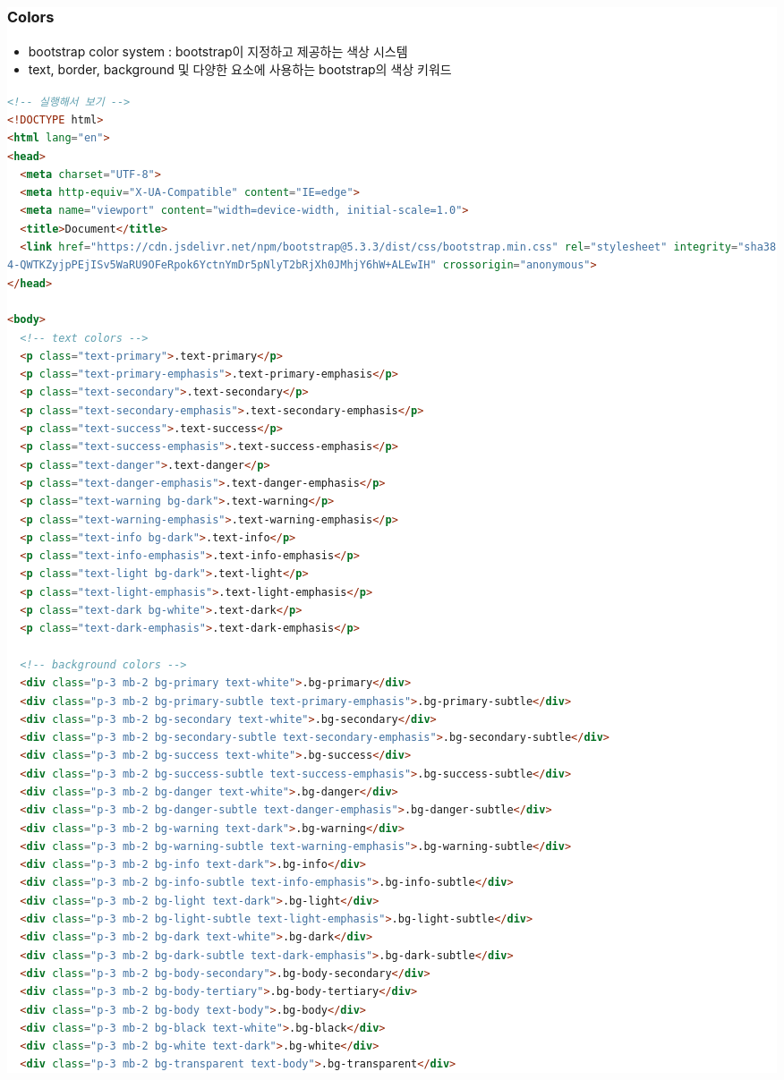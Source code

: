 
### Colors
* bootstrap color system : bootstrap이 지정하고 제공하는 색상 시스템
* text, border, background 및 다양한 요소에 사용하는 bootstrap의 색상 키워드

```html
<!-- 실행해서 보기 -->
<!DOCTYPE html>
<html lang="en">
<head>
  <meta charset="UTF-8">
  <meta http-equiv="X-UA-Compatible" content="IE=edge">
  <meta name="viewport" content="width=device-width, initial-scale=1.0">
  <title>Document</title>
  <link href="https://cdn.jsdelivr.net/npm/bootstrap@5.3.3/dist/css/bootstrap.min.css" rel="stylesheet" integrity="sha384-QWTKZyjpPEjISv5WaRU9OFeRpok6YctnYmDr5pNlyT2bRjXh0JMhjY6hW+ALEwIH" crossorigin="anonymous">
</head>

<body>
  <!-- text colors -->
  <p class="text-primary">.text-primary</p>
  <p class="text-primary-emphasis">.text-primary-emphasis</p>
  <p class="text-secondary">.text-secondary</p>
  <p class="text-secondary-emphasis">.text-secondary-emphasis</p>
  <p class="text-success">.text-success</p>
  <p class="text-success-emphasis">.text-success-emphasis</p>
  <p class="text-danger">.text-danger</p>
  <p class="text-danger-emphasis">.text-danger-emphasis</p>
  <p class="text-warning bg-dark">.text-warning</p>
  <p class="text-warning-emphasis">.text-warning-emphasis</p>
  <p class="text-info bg-dark">.text-info</p>
  <p class="text-info-emphasis">.text-info-emphasis</p>
  <p class="text-light bg-dark">.text-light</p>
  <p class="text-light-emphasis">.text-light-emphasis</p>
  <p class="text-dark bg-white">.text-dark</p>
  <p class="text-dark-emphasis">.text-dark-emphasis</p>

  <!-- background colors -->
  <div class="p-3 mb-2 bg-primary text-white">.bg-primary</div>
  <div class="p-3 mb-2 bg-primary-subtle text-primary-emphasis">.bg-primary-subtle</div>
  <div class="p-3 mb-2 bg-secondary text-white">.bg-secondary</div>
  <div class="p-3 mb-2 bg-secondary-subtle text-secondary-emphasis">.bg-secondary-subtle</div>
  <div class="p-3 mb-2 bg-success text-white">.bg-success</div>
  <div class="p-3 mb-2 bg-success-subtle text-success-emphasis">.bg-success-subtle</div>
  <div class="p-3 mb-2 bg-danger text-white">.bg-danger</div>
  <div class="p-3 mb-2 bg-danger-subtle text-danger-emphasis">.bg-danger-subtle</div>
  <div class="p-3 mb-2 bg-warning text-dark">.bg-warning</div>
  <div class="p-3 mb-2 bg-warning-subtle text-warning-emphasis">.bg-warning-subtle</div>
  <div class="p-3 mb-2 bg-info text-dark">.bg-info</div>
  <div class="p-3 mb-2 bg-info-subtle text-info-emphasis">.bg-info-subtle</div>
  <div class="p-3 mb-2 bg-light text-dark">.bg-light</div>
  <div class="p-3 mb-2 bg-light-subtle text-light-emphasis">.bg-light-subtle</div>
  <div class="p-3 mb-2 bg-dark text-white">.bg-dark</div>
  <div class="p-3 mb-2 bg-dark-subtle text-dark-emphasis">.bg-dark-subtle</div>
  <div class="p-3 mb-2 bg-body-secondary">.bg-body-secondary</div>
  <div class="p-3 mb-2 bg-body-tertiary">.bg-body-tertiary</div>
  <div class="p-3 mb-2 bg-body text-body">.bg-body</div>
  <div class="p-3 mb-2 bg-black text-white">.bg-black</div>
  <div class="p-3 mb-2 bg-white text-dark">.bg-white</div>
  <div class="p-3 mb-2 bg-transparent text-body">.bg-transparent</div>

```